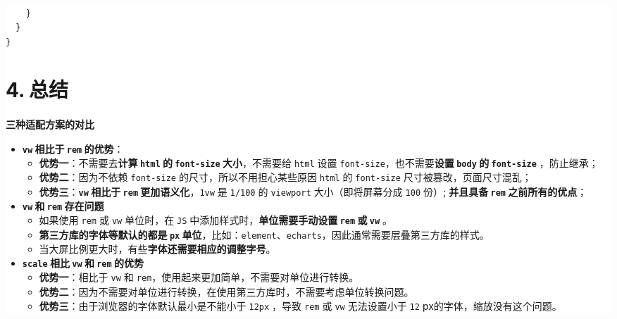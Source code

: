 ```js
    }
  }
}
```

# 4\. 总结

**三种适配方案的对比**

- **`vw` 相比于 `rem` 的优势**：
  - **优势一**：不需要去**计算 `html` 的 `font-size` 大小**，不需要给 `html` 设置 `font-size`，也不需要**设置 `body` 的 `font-size`** ，防止继承；
  - **优势二**：因为不依赖 `font-size` 的尺寸，所以不用担心某些原因 `html` 的 `font-size` 尺寸被篡改，页面尺寸混乱；
  - **优势三**：**`vw` 相比于 `rem` 更加语义化**，`1vw` 是 `1/100` 的 `viewport` 大小（即将屏幕分成 `100` 份）; **并且具备 `rem` 之前所有的优点**；
- **`vw` 和 `rem` 存在问题**
  - 如果使用 `rem` 或 `vw` 单位时，在 `JS` 中添加样式时，**单位需要手动设置 `rem` 或 `vw`** 。
  - **第三方库的字体等默认的都是 `px` 单位**，比如：`element`、`echarts`，因此通常需要层叠第三方库的样式。
  - 当大屏比例更大时，有些**字体还需要相应的调整字号**。
- **`scale` 相比 `vw` 和 `rem` 的优势**
  - **优势一**：相比于 `vw` 和 `rem`，使用起来更加简单，不需要对单位进行转换。
  - **优势二**：因为不需要对单位进行转换，在使用第三方库时，不需要考虑单位转换问题。
  - **优势三**：由于浏览器的字体默认最小是不能小于 `12px` ，导致 `rem` 或 `vw` 无法设置小于 `12` px的字体，缩放没有这个问题。
